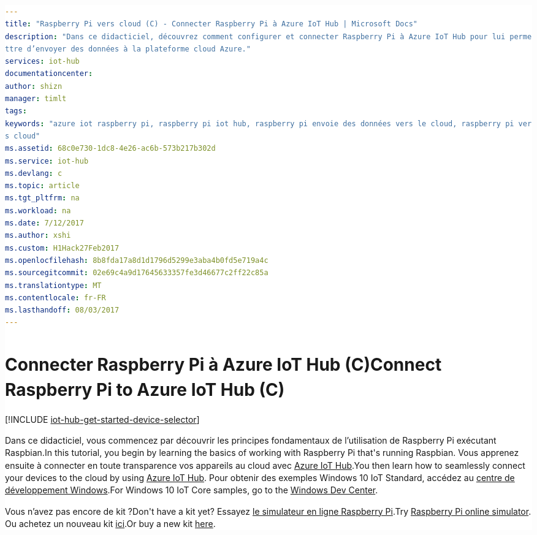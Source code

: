 ```yaml
---
title: "Raspberry Pi vers cloud (C) - Connecter Raspberry Pi à Azure IoT Hub | Microsoft Docs"
description: "Dans ce didacticiel, découvrez comment configurer et connecter Raspberry Pi à Azure IoT Hub pour lui permettre d’envoyer des données à la plateforme cloud Azure."
services: iot-hub
documentationcenter: 
author: shizn
manager: timlt
tags: 
keywords: "azure iot raspberry pi, raspberry pi iot hub, raspberry pi envoie des données vers le cloud, raspberry pi vers cloud"
ms.assetid: 68c0e730-1dc8-4e26-ac6b-573b217b302d
ms.service: iot-hub
ms.devlang: c
ms.topic: article
ms.tgt_pltfrm: na
ms.workload: na
ms.date: 7/12/2017
ms.author: xshi
ms.custom: H1Hack27Feb2017
ms.openlocfilehash: 8b8fda17a8d1d1796d5299e3aba4b0fd5e719a4c
ms.sourcegitcommit: 02e69c4a9d17645633357fe3d46677c2ff22c85a
ms.translationtype: MT
ms.contentlocale: fr-FR
ms.lasthandoff: 08/03/2017
---
```

# <a name="connect-raspberry-pi-to-azure-iot-hub-c"></a><span data-ttu-id="4d6f2-104">Connecter Raspberry Pi à Azure IoT Hub (C)</span><span class="sxs-lookup"><span data-stu-id="4d6f2-104">Connect Raspberry Pi to Azure IoT Hub (C)</span></span>

[!INCLUDE [iot-hub-get-started-device-selector](../../includes/iot-hub-get-started-device-selector.md)]

<span data-ttu-id="4d6f2-105">Dans ce didacticiel, vous commencez par découvrir les principes fondamentaux de l’utilisation de Raspberry Pi exécutant Raspbian.</span><span class="sxs-lookup"><span data-stu-id="4d6f2-105">In this tutorial, you begin by learning the basics of working with Raspberry Pi that's running Raspbian.</span></span> <span data-ttu-id="4d6f2-106">Vous apprenez ensuite à connecter en toute transparence vos appareils au cloud avec [Azure IoT Hub](iot-hub-what-is-iot-hub.md).</span><span class="sxs-lookup"><span data-stu-id="4d6f2-106">You then learn how to seamlessly connect your devices to the cloud by using [Azure IoT Hub](iot-hub-what-is-iot-hub.md).</span></span> <span data-ttu-id="4d6f2-107">Pour obtenir des exemples Windows 10 IoT Standard, accédez au [centre de développement Windows](http://www.windowsondevices.com/).</span><span class="sxs-lookup"><span data-stu-id="4d6f2-107">For Windows 10 IoT Core samples, go to the [Windows Dev Center](http://www.windowsondevices.com/).</span></span>

<span data-ttu-id="4d6f2-108">Vous n’avez pas encore de kit ?</span><span class="sxs-lookup"><span data-stu-id="4d6f2-108">Don't have a kit yet?</span></span> <span data-ttu-id="4d6f2-109">Essayez [le simulateur en ligne Raspberry Pi](iot-hub-raspberry-pi-web-simulator-get-started.md).</span><span class="sxs-lookup"><span data-stu-id="4d6f2-109">Try [Raspberry Pi online simulator](iot-hub-raspberry-pi-web-simulator-get-started.md).</span></span> <span data-ttu-id="4d6f2-110">Ou achetez un nouveau kit [ici](https://azure.microsoft.com/develop/iot/starter-kits).</span><span class="sxs-lookup"><span data-stu-id="4d6f2-110">Or buy a new kit [here](https://azure.microsoft.com/develop/iot/starter-kits).</span></span>
